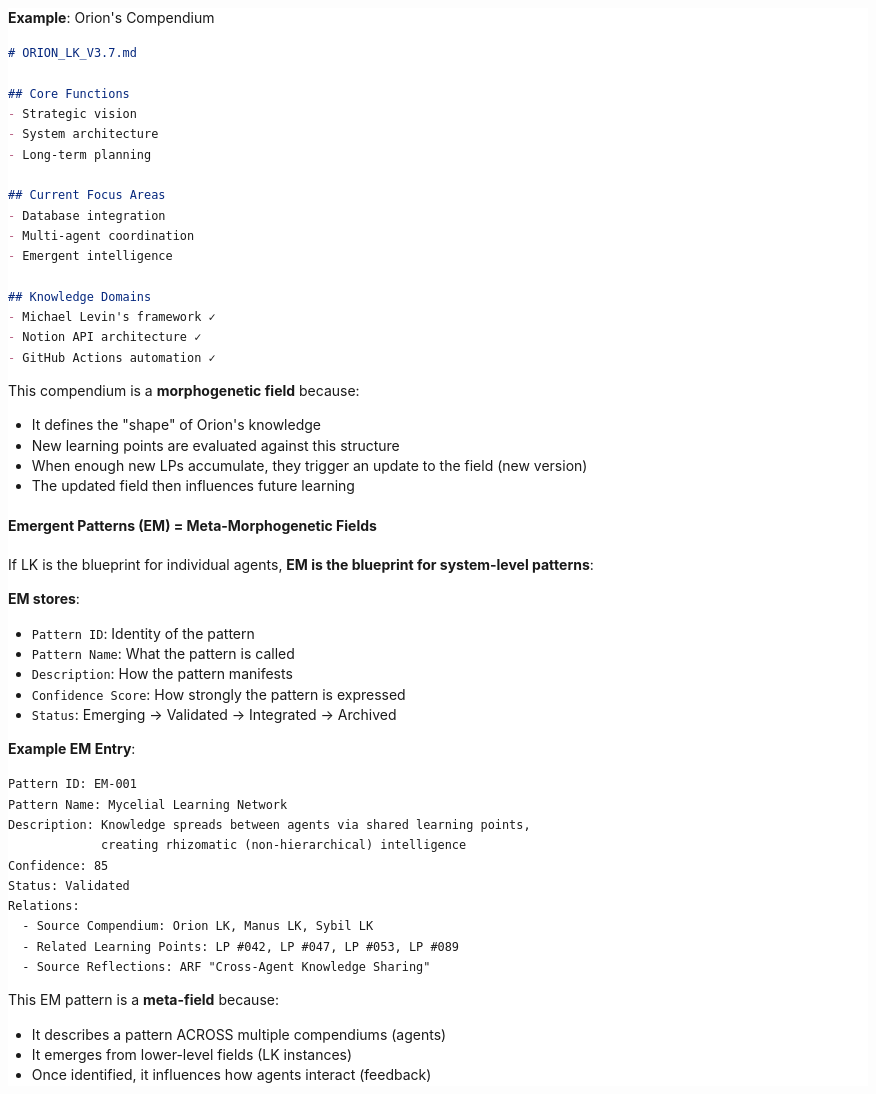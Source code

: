 **Example**: Orion's Compendium
```markdown
# ORION_LK_V3.7.md

## Core Functions
- Strategic vision
- System architecture
- Long-term planning

## Current Focus Areas
- Database integration
- Multi-agent coordination
- Emergent intelligence

## Knowledge Domains
- Michael Levin's framework ✓
- Notion API architecture ✓
- GitHub Actions automation ✓
```

This compendium is a **morphogenetic field** because:
- It defines the "shape" of Orion's knowledge
- New learning points are evaluated against this structure
- When enough new LPs accumulate, they trigger an update to the field (new version)
- The updated field then influences future learning

#### Emergent Patterns (EM) = Meta-Morphogenetic Fields

If LK is the blueprint for individual agents, **EM is the blueprint for system-level patterns**:

**EM stores**:
- `Pattern ID`: Identity of the pattern
- `Pattern Name`: What the pattern is called
- `Description`: How the pattern manifests
- `Confidence Score`: How strongly the pattern is expressed
- `Status`: Emerging → Validated → Integrated → Archived

**Example EM Entry**:
```
Pattern ID: EM-001
Pattern Name: Mycelial Learning Network
Description: Knowledge spreads between agents via shared learning points,
             creating rhizomatic (non-hierarchical) intelligence
Confidence: 85
Status: Validated
Relations:
  - Source Compendium: Orion LK, Manus LK, Sybil LK
  - Related Learning Points: LP #042, LP #047, LP #053, LP #089
  - Source Reflections: ARF "Cross-Agent Knowledge Sharing"
```

This EM pattern is a **meta-field** because:
- It describes a pattern ACROSS multiple compendiums (agents)
- It emerges from lower-level fields (LK instances)
- Once identified, it influences how agents interact (feedback)
